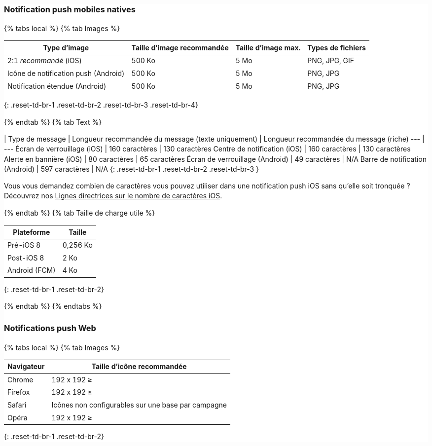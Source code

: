### Notification push mobiles natives

{% tabs local %}
{% tab Images %}

**Type d’image** | **Taille d’image recommandée** | **Taille d’image max.** | **Types de fichiers**
--- | --- | --- | ---
2:1 *recommandé* (iOS) | 500 Ko | 5 Mo | PNG, JPG, GIF
Icône de notification push (Android) | 500 Ko | 5 Mo | PNG, JPG
Notification étendue (Android) | 500 Ko | 5 Mo | PNG, JPG
{: .reset-td-br-1 .reset-td-br-2 .reset-td-br-3  .reset-td-br-4}

{% endtab %}
{% tab Text %}

| Type de message | Longueur recommandée du message (texte uniquement) | Longueur recommandée du message (riche)
--- | ---
Écran de verrouillage (iOS) | 160 caractères | 130 caractères
Centre de notification (iOS) | 160 caractères | 130 caractères
Alerte en bannière (iOS) | 80 caractères | 65 caractères
Écran de verrouillage (Android) | 49 caractères | N/A
Barre de notification (Android) | 597 caractères | N/A
{: .reset-td-br-1 .reset-td-br-2 .reset-td-br-3 }

Vous vous demandez combien de caractères vous pouvez utiliser dans une notification push iOS sans qu’elle soit tronquée ? Découvrez nos [Lignes directrices sur le nombre de caractères iOS]({{site.baseurl}}/user_guide/message_building_by_channel/push/ios/rich_notifications/#character-count).

{% endtab %}
{% tab Taille de charge utile %}

**Plateforme** | **Taille**
--- | ---
Pré-iOS 8 | 0,256 Ko
Post-iOS 8 | 2 Ko
Android (FCM) | 4 Ko
{: .reset-td-br-1 .reset-td-br-2}

{% endtab %}
{% endtabs %}

### Notifications push Web

{% tabs local %}
{% tab Images %}

| **Navigateur** | **Taille d’icône recommandée**
| --- | ---
Chrome | 192 x 192 ≥
Firefox | 192 x 192 ≥
Safari | Icônes non configurables sur une base par campagne
Opéra | 192 x 192 ≥
{: .reset-td-br-1 .reset-td-br-2}

